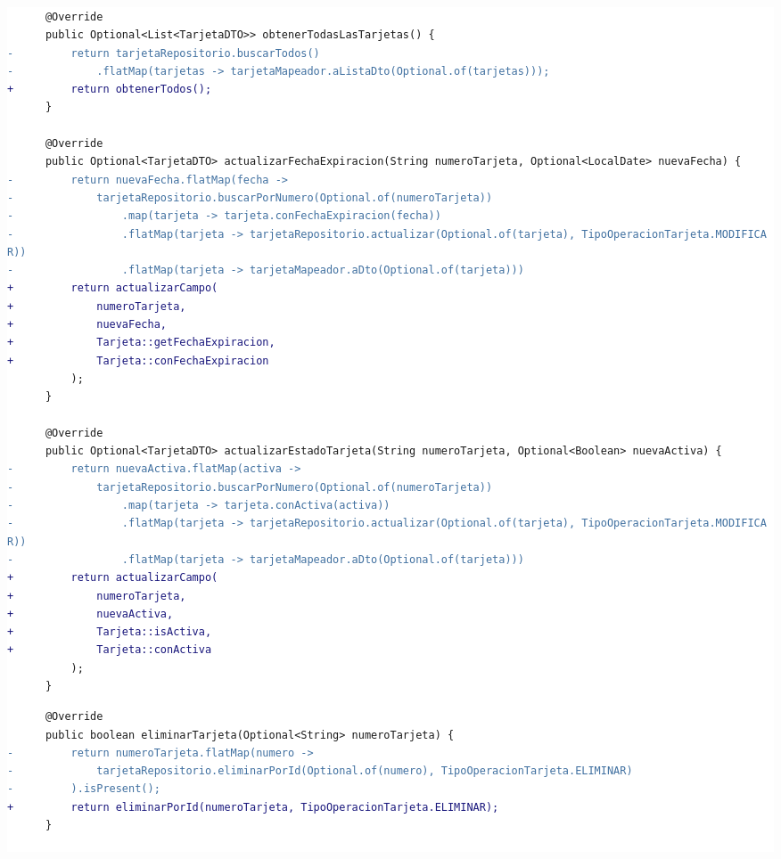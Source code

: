```diff
      @Override
      public Optional<List<TarjetaDTO>> obtenerTodasLasTarjetas() {
-         return tarjetaRepositorio.buscarTodos()
-             .flatMap(tarjetas -> tarjetaMapeador.aListaDto(Optional.of(tarjetas)));
+         return obtenerTodos();
      }
      
      @Override
      public Optional<TarjetaDTO> actualizarFechaExpiracion(String numeroTarjeta, Optional<LocalDate> nuevaFecha) {
-         return nuevaFecha.flatMap(fecha -> 
-             tarjetaRepositorio.buscarPorNumero(Optional.of(numeroTarjeta))
-                 .map(tarjeta -> tarjeta.conFechaExpiracion(fecha))
-                 .flatMap(tarjeta -> tarjetaRepositorio.actualizar(Optional.of(tarjeta), TipoOperacionTarjeta.MODIFICAR))
-                 .flatMap(tarjeta -> tarjetaMapeador.aDto(Optional.of(tarjeta)))
+         return actualizarCampo(
+             numeroTarjeta,
+             nuevaFecha,
+             Tarjeta::getFechaExpiracion,
+             Tarjeta::conFechaExpiracion
          );
      }
      
      @Override
      public Optional<TarjetaDTO> actualizarEstadoTarjeta(String numeroTarjeta, Optional<Boolean> nuevaActiva) {
-         return nuevaActiva.flatMap(activa -> 
-             tarjetaRepositorio.buscarPorNumero(Optional.of(numeroTarjeta))
-                 .map(tarjeta -> tarjeta.conActiva(activa))
-                 .flatMap(tarjeta -> tarjetaRepositorio.actualizar(Optional.of(tarjeta), TipoOperacionTarjeta.MODIFICAR))
-                 .flatMap(tarjeta -> tarjetaMapeador.aDto(Optional.of(tarjeta)))
+         return actualizarCampo(
+             numeroTarjeta,
+             nuevaActiva,
+             Tarjeta::isActiva,
+             Tarjeta::conActiva
          );
      }
```

```diff
      @Override
      public boolean eliminarTarjeta(Optional<String> numeroTarjeta) {
-         return numeroTarjeta.flatMap(numero -> 
-             tarjetaRepositorio.eliminarPorId(Optional.of(numero), TipoOperacionTarjeta.ELIMINAR)
-         ).isPresent();
+         return eliminarPorId(numeroTarjeta, TipoOperacionTarjeta.ELIMINAR);
      }
      
```
